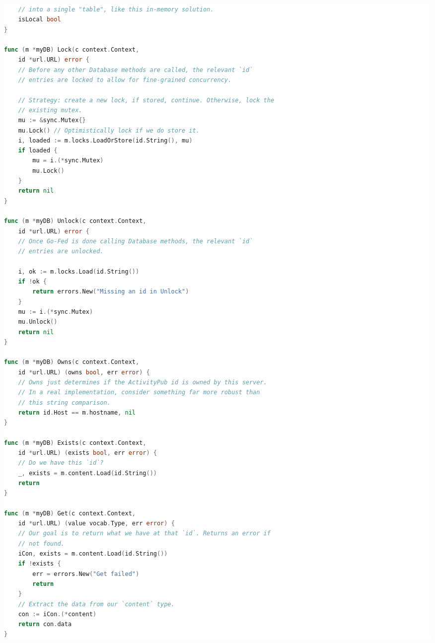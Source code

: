 ```go
	// into a single "table", like this in-memory solution.
	isLocal bool
}

func (m *myDB) Lock(c context.Context,
	id *url.URL) error {
	// Before any other Database methods are called, the relevant `id`
	// entries are locked to allow for fine-grained concurrency.

	// Strategy: create a new lock, if stored, continue. Otherwise, lock the
	// existing mutex.
	mu := &sync.Mutex{}
	mu.Lock() // Optimistically lock if we do store it.
	i, loaded := m.locks.LoadOrStore(id.String(), mu)
	if loaded {
		mu = i.(*sync.Mutex)
		mu.Lock()
	}
	return nil
}

func (m *myDB) Unlock(c context.Context,
	id *url.URL) error {
	// Once Go-Fed is done calling Database methods, the relevant `id`
	// entries are unlocked.

	i, ok := m.locks.Load(id.String())
	if !ok {
		return errors.New("Missing an id in Unlock")
	}
	mu := i.(*sync.Mutex)
	mu.Unlock()
	return nil
}

func (m *myDB) Owns(c context.Context,
	id *url.URL) (owns bool, err error) {
	// Owns just determines if the ActivityPub id is owned by this server.
	// In a real implementation, consider something far more robust than
	// this string comparison.
	return id.Host == m.hostname, nil
}

func (m *myDB) Exists(c context.Context,
	id *url.URL) (exists bool, err error) {
	// Do we have this `id`?
	_, exists = m.content.Load(id.String())
	return
}

func (m *myDB) Get(c context.Context,
	id *url.URL) (value vocab.Type, err error) {
	// Our goal is to return what we have at that `id`. Returns an error if
	// not found.
	iCon, exists = m.content.Load(id.String())
	if !exists {
		err = errors.New("Get failed")
		return
	}
	// Extract the data from our `content` type.
	con := iCon.(*content)
	return con.data
}
```